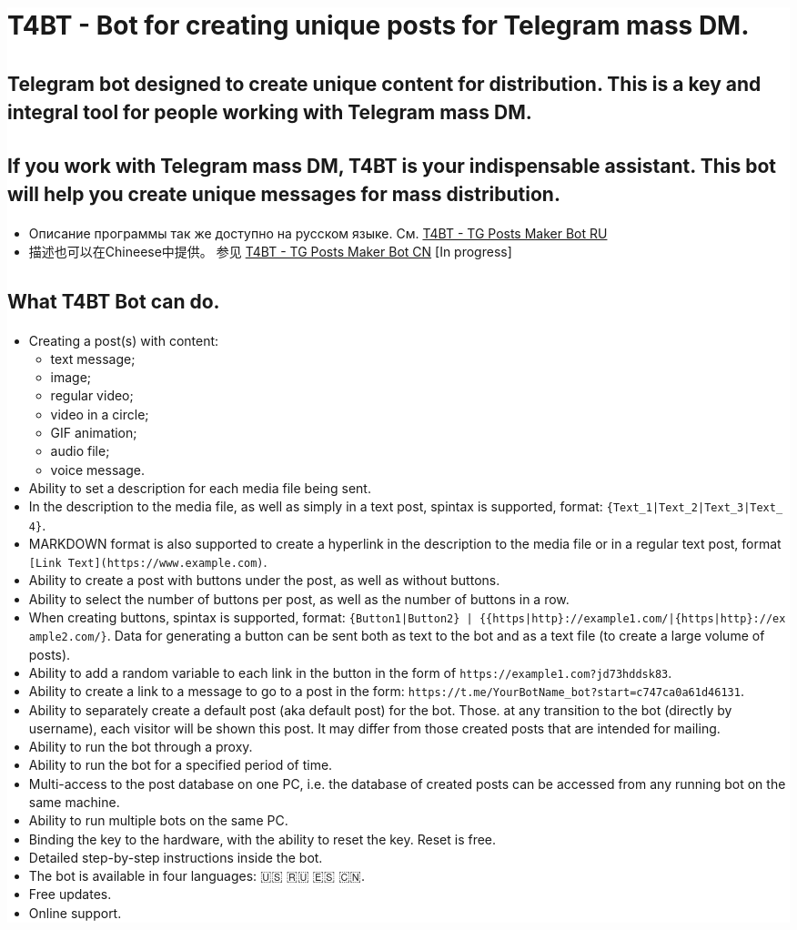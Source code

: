 # T4BT - Bot for creating unique posts for Telegram mass DM.

## Telegram bot designed to create unique content for distribution. This is a key and integral tool for people working with Telegram mass DM.
## If you work with Telegram mass DM, T4BT is your indispensable assistant. This bot will help you create unique messages for mass distribution.
 
 * Описание программы так же доступно на русском языке. См. [T4BT - TG Posts Maker Bot RU](https://github.com/telegram-prime/TG-Posts-Maker-Bot-RU)
 * 描述也可以在Chineese中提供。 参见 [T4BT - TG Posts Maker Bot CN](https://github.com/telegram-prime/TG-Posts-Maker-Bot-CN) [In progress]


## What T4BT Bot can do.
 - Creating a post(s) with content:
   * text message;
   * image;
   * regular video;
   * video in a circle;
   * GIF animation;
   * audio file;
   * voice message.
 - Ability to set a description for each media file being sent.
 - In the description to the media file, as well as simply in a text post, spintax is supported, format: `{Text_1|Text_2|Text_3|Text_4}`.
 - MARKDOWN format is also supported to create a hyperlink in the description to the media file or in a regular text post, format `[Link Text](https://www.example.com)`.
 - Ability to create a post with buttons under the post, as well as without buttons.
 - Ability to select the number of buttons per post, as well as the number of buttons in a row.
 - When creating buttons, spintax is supported, format: `{Button1|Button2} | {{https|http}://example1.com/|{https|http}://example2.com/}`. Data for generating a button can be sent both as text to the bot and as a text file (to create a large volume of posts).
 - Ability to add a random variable to each link in the button in the form of `https://example1.com?jd73hddsk83`.
 - Ability to create a link to a message to go to a post in the form: `https://t.me/YourBotName_bot?start=c747ca0a61d46131`.
 - Ability to separately create a default post (aka default post) for the bot. Those. at any transition to the bot (directly by username), each visitor will be shown this post. It may differ from those created posts that are intended for mailing.
 - Ability to run the bot through a proxy.
 - Ability to run the bot for a specified period of time.
 - Multi-access to the post database on one PC, i.e. the database of created posts can be accessed from any running bot on the same machine.
 - Ability to run multiple bots on the same PC.
 - Binding the key to the hardware, with the ability to reset the key. Reset is free.
 - Detailed step-by-step instructions inside the bot.
 - The bot is available in four languages: 🇺🇸 🇷🇺 🇪🇸 🇨🇳.
 - Free updates.
 - Online support.
